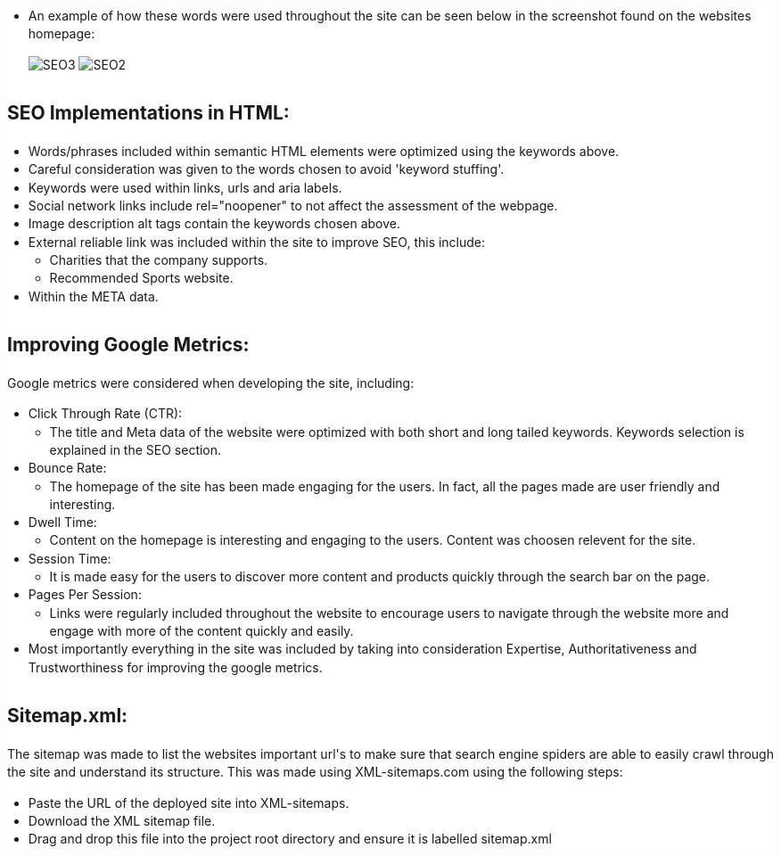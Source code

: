  * An example of how these words were used throughout the site can be seen below in the screenshot found on the websites homepage:
 
   ![SEO3](https://user-images.githubusercontent.com/95220937/190006470-c896c8aa-6a41-47e5-b8d1-7fc962bc9402.png)
   ![SEO2](https://user-images.githubusercontent.com/95220937/190006640-49d5ba22-8151-481b-93ac-ebeae4c54c70.png)

 ## SEO Implementations in HTML:
 * Words/phrases included within semantic HTML elements were optimized using the keywords above.
 * Careful consideration was given to the words chosen to avoid 'keyword stuffing'.
 * Keywords were used within links, urls and aria labels.
 * Social network links include rel="noopener" to not affect the assessment of the webpage.
 * Image description alt tags contain the keywords chosen above.
 * External reliable link was included within the site to improve SEO, this include:
   * Charities that the company supports.
   * Recommended Sports website.
 * Within the META data.

 ## Improving Google Metrics:
   Google metrics were considered when developing the site, including:
   * Click Through Rate (CTR):
     * The title and Meta data of the website were optimized with both short and long tailed keywords. Keywords selection
     is explained in the SEO section.
   * Bounce Rate:
     * The homepage of the site has been made engaging for the users. In fact, all the pages made are user friendly and interesting.
   * Dwell Time:
     * Content on the homepage is interesting and engaging to the users. Content was choosen relevent for the site.
   * Session Time:
     * It is made easy for the users to discover more content and products quickly through the search bar on the page.
   * Pages Per Session:
     * Links were regularly included throughout the website to encourage users to navigate through the website more and engage with more of the content quickly and easily.
   * Most importantly everything in the site was included by taking into consideration Expertise, Authoritativeness and
   Trustworthiness for improving the google metrics.


 ## Sitemap.xml:
  The sitemap was made to list the websites important url's to make sure that search engine spiders are able to easily crawl through the site and understand its structure. This was made using XML-sitemaps.com using the following steps:

  * Paste the URL of the deployed site into XML-sitemaps.
  * Download the XML sitemap file.
  * Drag and drop this file into the project root directory and ensure it is labelled sitemap.xml


